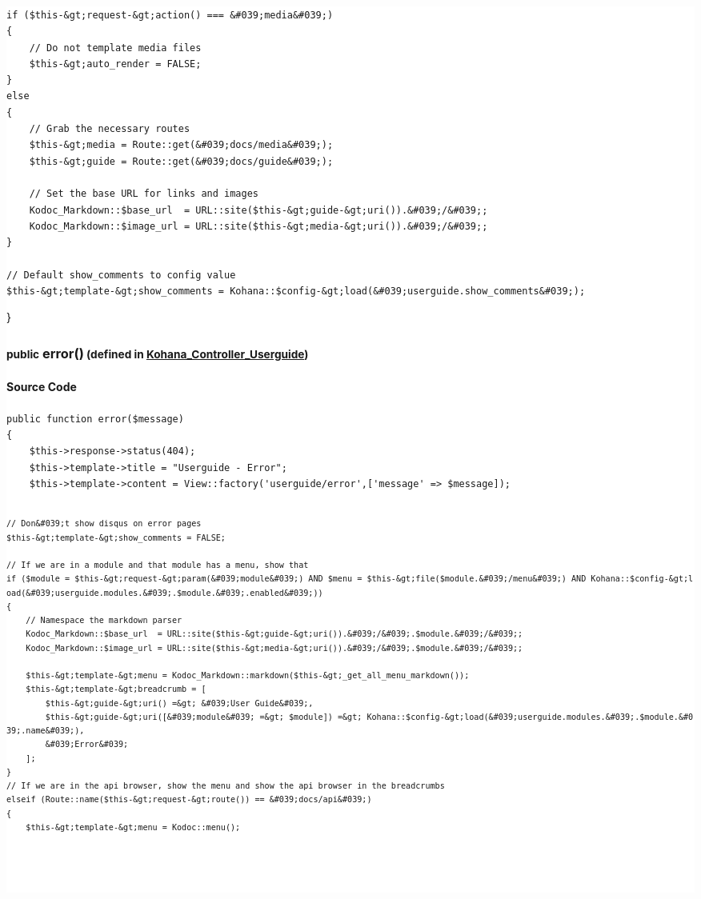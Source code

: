 	if ($this-&gt;request-&gt;action() === &#039;media&#039;)
	{
		// Do not template media files
		$this-&gt;auto_render = FALSE;
	}
	else
	{
		// Grab the necessary routes
		$this-&gt;media = Route::get(&#039;docs/media&#039;);
		$this-&gt;guide = Route::get(&#039;docs/guide&#039;);

		// Set the base URL for links and images
		Kodoc_Markdown::$base_url  = URL::site($this-&gt;guide-&gt;uri()).&#039;/&#039;;
		Kodoc_Markdown::$image_url = URL::site($this-&gt;media-&gt;uri()).&#039;/&#039;;
	}

	// Default show_comments to config value
	$this-&gt;template-&gt;show_comments = Kohana::$config-&gt;load(&#039;userguide.show_comments&#039;);
}</code>
</pre>
</div>
</div>

<div class='method'>
<h3 id="error"><small>public</small>  error()<small> (defined in <a href='/documentation/api/Kohana_Controller_Userguide'>Kohana_Controller_Userguide</a>)</small></h3>
<div class='description'></div>
<div class="method-source">
<h4>Source Code</h4>
<pre>
<code class="language-php">public function error($message)
{
	$this-&gt;response-&gt;status(404);
	$this-&gt;template-&gt;title = &quot;Userguide - Error&quot;;
	$this-&gt;template-&gt;content = View::factory(&#039;userguide/error&#039;,[&#039;message&#039; =&gt; $message]);
	
	// Don&#039;t show disqus on error pages
	$this-&gt;template-&gt;show_comments = FALSE;

	// If we are in a module and that module has a menu, show that
	if ($module = $this-&gt;request-&gt;param(&#039;module&#039;) AND $menu = $this-&gt;file($module.&#039;/menu&#039;) AND Kohana::$config-&gt;load(&#039;userguide.modules.&#039;.$module.&#039;.enabled&#039;))
	{
		// Namespace the markdown parser
		Kodoc_Markdown::$base_url  = URL::site($this-&gt;guide-&gt;uri()).&#039;/&#039;.$module.&#039;/&#039;;
		Kodoc_Markdown::$image_url = URL::site($this-&gt;media-&gt;uri()).&#039;/&#039;.$module.&#039;/&#039;;

		$this-&gt;template-&gt;menu = Kodoc_Markdown::markdown($this-&gt;_get_all_menu_markdown());
		$this-&gt;template-&gt;breadcrumb = [
			$this-&gt;guide-&gt;uri() =&gt; &#039;User Guide&#039;,
			$this-&gt;guide-&gt;uri([&#039;module&#039; =&gt; $module]) =&gt; Kohana::$config-&gt;load(&#039;userguide.modules.&#039;.$module.&#039;.name&#039;),
			&#039;Error&#039;
		];
	}
	// If we are in the api browser, show the menu and show the api browser in the breadcrumbs
	elseif (Route::name($this-&gt;request-&gt;route()) == &#039;docs/api&#039;)
	{
		$this-&gt;template-&gt;menu = Kodoc::menu();
